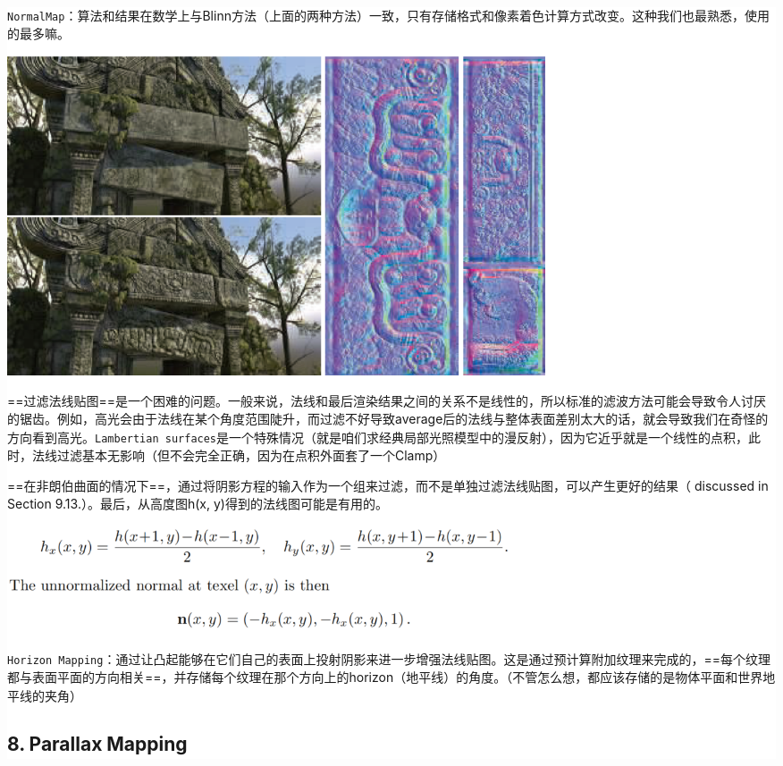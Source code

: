 `NormalMap`：算法和结果在数学上与Blinn方法（上面的两种方法）一致，只有存储格式和像素着色计算方式改变。这种我们也最熟悉，使用的最多嘛。

<img src="RTR4_C6.assets/image-20201011151511112.png" alt="image-20201011151511112" style="zoom:67%;" />

==过滤法线贴图==是一个困难的问题。一般来说，法线和最后渲染结果之间的关系不是线性的，所以标准的滤波方法可能会导致令人讨厌的锯齿。例如，高光会由于法线在某个角度范围陡升，而过滤不好导致average后的法线与整体表面差别太大的话，就会导致我们在奇怪的方向看到高光。`Lambertian surfaces`是一个特殊情况（就是咱们求经典局部光照模型中的漫反射），因为它近乎就是一个线性的点积，此时，法线过滤基本无影响（但不会完全正确，因为在点积外面套了一个Clamp）

==在非朗伯曲面的情况下==，通过将阴影方程的输入作为一个组来过滤，而不是单独过滤法线贴图，可以产生更好的结果（ discussed in Section 9.13.）。最后，从高度图h(x, y)得到的法线图可能是有用的。

<img src="RTR4_C6.assets/image-20201011153057193.png" alt="image-20201011153057193" style="zoom:67%;" />

`Horizon Mapping`：通过让凸起能够在它们自己的表面上投射阴影来进一步增强法线贴图。这是通过预计算附加纹理来完成的，==每个纹理都与表面平面的方向相关==，并存储每个纹理在那个方向上的horizon（地平线）的角度。（不管怎么想，都应该存储的是物体平面和世界地平线的夹角）



## 8. Parallax Mapping
